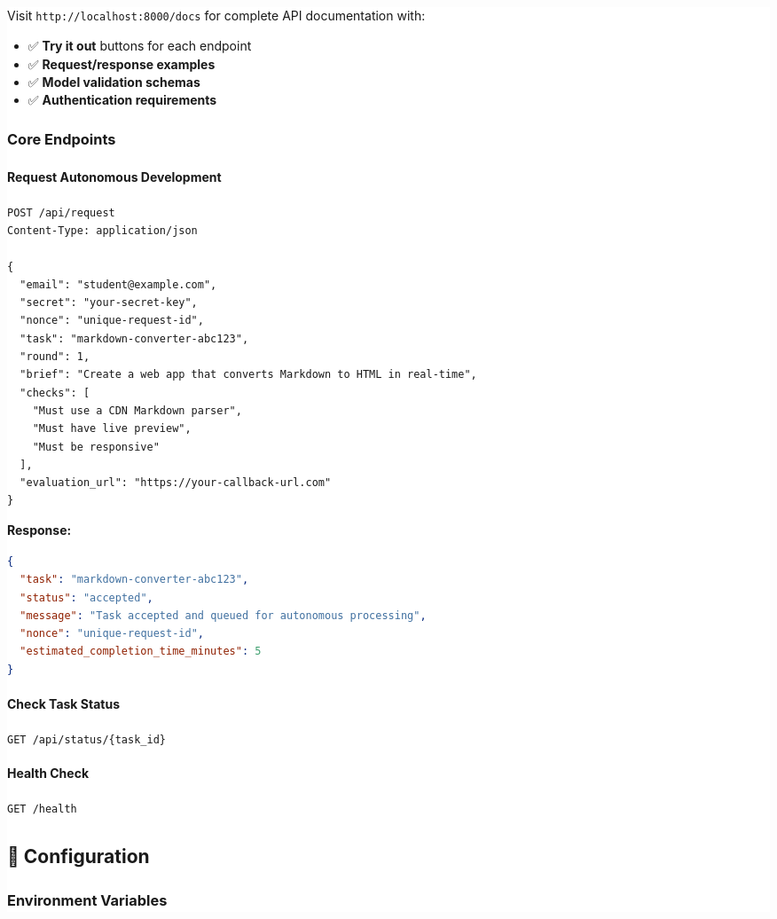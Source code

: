 Visit `http://localhost:8000/docs` for complete API documentation with:
- ✅ **Try it out** buttons for each endpoint
- ✅ **Request/response examples**
- ✅ **Model validation schemas**
- ✅ **Authentication requirements**

### Core Endpoints

#### Request Autonomous Development
```http
POST /api/request
Content-Type: application/json

{
  "email": "student@example.com",
  "secret": "your-secret-key",
  "nonce": "unique-request-id",
  "task": "markdown-converter-abc123",
  "round": 1,
  "brief": "Create a web app that converts Markdown to HTML in real-time",
  "checks": [
    "Must use a CDN Markdown parser",
    "Must have live preview",
    "Must be responsive"
  ],
  "evaluation_url": "https://your-callback-url.com"
}
```

**Response:**
```json
{
  "task": "markdown-converter-abc123",
  "status": "accepted",
  "message": "Task accepted and queued for autonomous processing",
  "nonce": "unique-request-id",
  "estimated_completion_time_minutes": 5
}
```

#### Check Task Status
```http
GET /api/status/{task_id}
```

#### Health Check
```http
GET /health
```

## 🔧 Configuration

### Environment Variables
